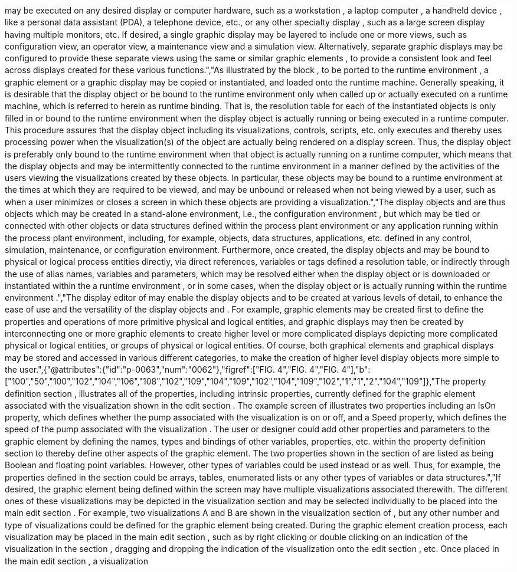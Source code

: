 may be executed on any desired display or computer hardware, such as a workstation , a laptop computer , a handheld device , like a personal data assistant (PDA), a telephone device, etc., or any other specialty display , such as a large screen display having multiple monitors, etc. If desired, a single graphic display  may be layered to include one or more views, such as configuration view, an operator view, a maintenance view and a simulation view. Alternatively, separate graphic displays  may be configured to provide these separate views using the same or similar graphic elements , to provide a consistent look and feel across displays created for these various functions.","As illustrated by the block , to be ported to the runtime environment , a graphic element  or a graphic display  may be copied or instantiated, and loaded onto the runtime machine. Generally speaking, it is desirable that the display object  or  be bound to the runtime environment  only when called up or actually executed on a runtime machine, which is referred to herein as runtime binding. That is, the resolution table for each of the instantiated objects is only filled in or bound to the runtime environment when the display object is actually running or being executed in a runtime computer. This procedure assures that the display object including its visualizations, controls, scripts, etc. only executes and thereby uses processing power when the visualization(s) of the object are actually being rendered on a display screen. Thus, the display object is preferably only bound to the runtime environment  when that object is actually running on a runtime computer, which means that the display objects  and  may be intermittently connected to the runtime environment  in a manner defined by the activities of the users viewing the visualizations created by these objects. In particular, these objects may be bound to a runtime environment  at the times at which they are required to be viewed, and may be unbound or released when not being viewed by a user, such as when a user minimizes or closes a screen in which these objects are providing a visualization.","The display objects  and  are thus objects which may be created in a stand-alone environment, i.e., the configuration environment , but which may be tied or connected with other objects or data structures defined within the process plant environment or any application running within the process plant environment, including, for example, objects, data structures, applications, etc. defined in any control, simulation, maintenance, or configuration environment. Furthermore, once created, the display objects  and  may be bound to physical or logical process entities directly, via direct references, variables or tags defined a resolution table, or indirectly through the use of alias names, variables and parameters, which may be resolved either when the display object  or  is downloaded or instantiated within the a runtime environment , or in some cases, when the display object  or  is actually running within the runtime environment .","The display editor  of  may enable the display objects  and  to be created at various levels of detail, to enhance the ease of use and the versatility of the display objects  and . For example, graphic elements  may be created first to define the properties and operations of more primitive physical and logical entities, and graphic displays  may then be created by interconnecting one or more graphic elements  to create higher level or more complicated displays depicting more complicated physical or logical entities, or groups of physical or logical entities. Of course, both graphical elements  and graphical displays  may be stored and accessed in various different categories, to make the creation of higher level display objects more simple to the user.",{"@attributes":{"id":"p-0063","num":"0062"},"figref":["FIG. 4","FIG. 4","FIG. 4"],"b":["100","50","100","102","104","106","108","102","109","104","109","102","104","109","102","1","1","2","104","109"]},"The property definition section , illustrates all of the properties, including intrinsic properties, currently defined for the graphic element associated with the visualization  shown in the edit section . The example screen  of  illustrates two properties including an IsOn property, which defines whether the pump associated with the visualization  is on or off, and a Speed property, which defines the speed of the pump associated with the visualization . The user or designer could add other properties and parameters to the graphic element by defining the names, types and bindings of other variables, properties, etc. within the property definition section  to thereby define other aspects of the graphic element. The two properties shown in the section  of  are listed as being Boolean and floating point variables. However, other types of variables could be used instead or as well. Thus, for example, the properties defined in the section  could be arrays, tables, enumerated lists or any other types of variables or data structures.","If desired, the graphic element being defined within the screen  may have multiple visualizations associated therewith. The different ones of these visualizations may be depicted in the visualization section  and may be selected individually to be placed into the main edit section . For example, two visualizations A and B are shown in the visualization section  of , but any other number and type of visualizations could be defined for the graphic element being created. During the graphic element creation process, each visualization may be placed in the main edit section , such as by right clicking or double clicking on an indication of the visualization in the section , dragging and dropping the indication of the visualization onto the edit section , etc. Once placed in the main edit section , a visualization